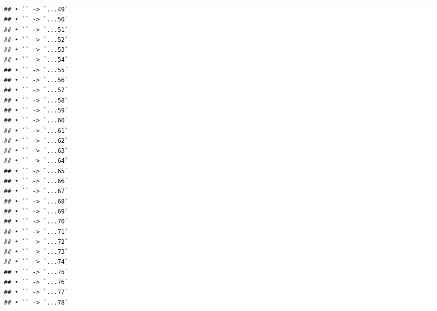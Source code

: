     ## • `` -> `...49`
    ## • `` -> `...50`
    ## • `` -> `...51`
    ## • `` -> `...52`
    ## • `` -> `...53`
    ## • `` -> `...54`
    ## • `` -> `...55`
    ## • `` -> `...56`
    ## • `` -> `...57`
    ## • `` -> `...58`
    ## • `` -> `...59`
    ## • `` -> `...60`
    ## • `` -> `...61`
    ## • `` -> `...62`
    ## • `` -> `...63`
    ## • `` -> `...64`
    ## • `` -> `...65`
    ## • `` -> `...66`
    ## • `` -> `...67`
    ## • `` -> `...68`
    ## • `` -> `...69`
    ## • `` -> `...70`
    ## • `` -> `...71`
    ## • `` -> `...72`
    ## • `` -> `...73`
    ## • `` -> `...74`
    ## • `` -> `...75`
    ## • `` -> `...76`
    ## • `` -> `...77`
    ## • `` -> `...78`